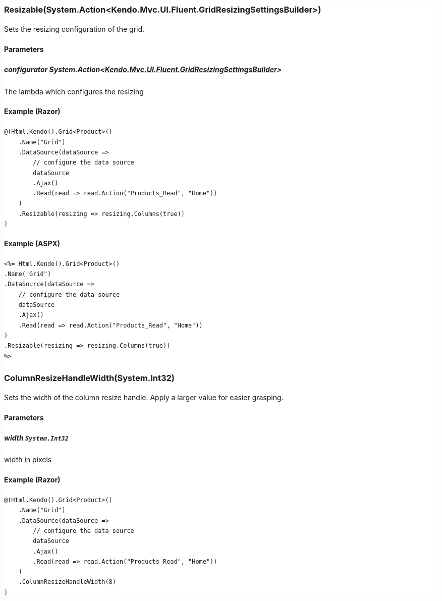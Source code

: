 
### Resizable(System.Action\<Kendo.Mvc.UI.Fluent.GridResizingSettingsBuilder\>)
Sets the resizing configuration of the grid.


#### Parameters

##### configurator System.Action<[Kendo.Mvc.UI.Fluent.GridResizingSettingsBuilder](/api/aspnet-mvc/Kendo.Mvc.UI.Fluent/GridResizingSettingsBuilder)>
The lambda which configures the resizing




#### Example (Razor)
    @(Html.Kendo().Grid<Product>()
        .Name("Grid")
        .DataSource(dataSource =>
            // configure the data source
            dataSource
            .Ajax()
            .Read(read => read.Action("Products_Read", "Home"))
        )
        .Resizable(resizing => resizing.Columns(true))
    )

#### Example (ASPX)
    <%= Html.Kendo().Grid<Product>()
    .Name("Grid")
    .DataSource(dataSource =>
        // configure the data source
        dataSource
        .Ajax()
        .Read(read => read.Action("Products_Read", "Home"))
    )
    .Resizable(resizing => resizing.Columns(true))
    %>


### ColumnResizeHandleWidth(System.Int32)
Sets the width of the column resize handle. Apply a larger value for easier grasping.


#### Parameters

##### width `System.Int32`
width in pixels




#### Example (Razor)
    @(Html.Kendo().Grid<Product>()
        .Name("Grid")
        .DataSource(dataSource =>
            // configure the data source
            dataSource
            .Ajax()
            .Read(read => read.Action("Products_Read", "Home"))
        )
        .ColumnResizeHandleWidth(8)
    )
